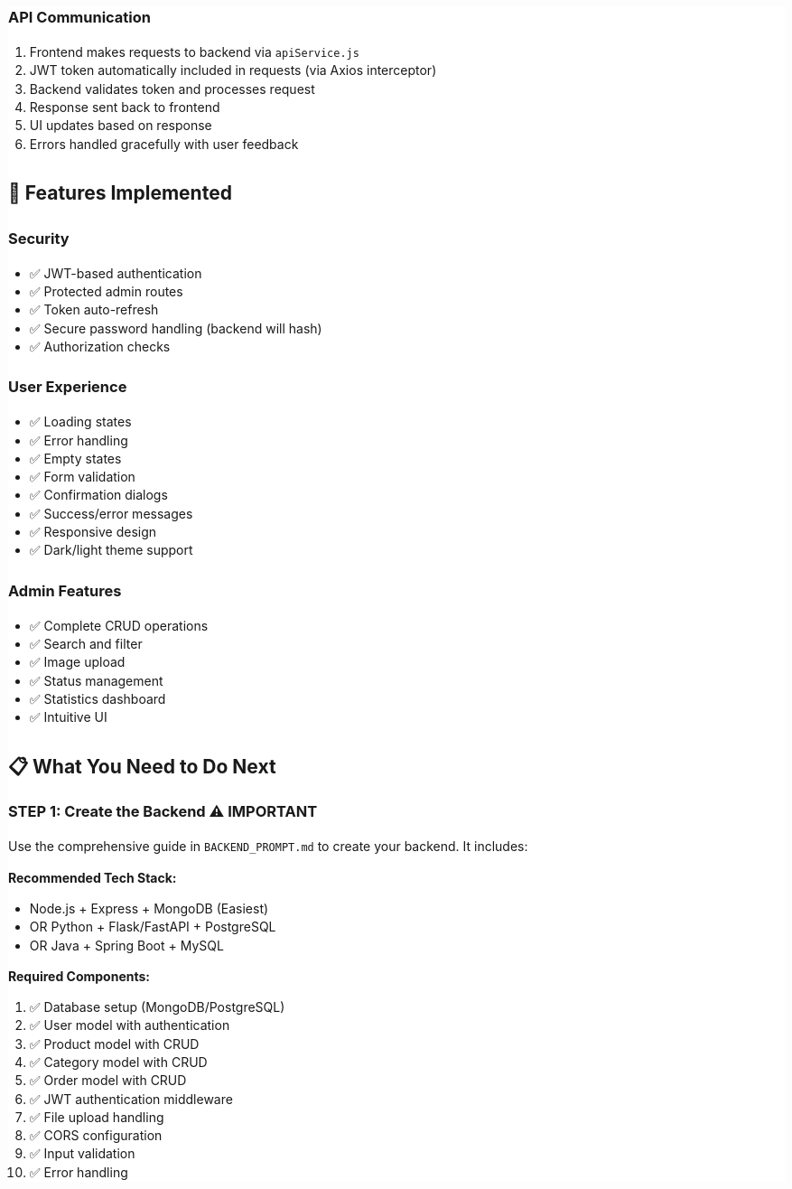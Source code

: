 ### API Communication
1. Frontend makes requests to backend via `apiService.js`
2. JWT token automatically included in requests (via Axios interceptor)
3. Backend validates token and processes request
4. Response sent back to frontend
5. UI updates based on response
6. Errors handled gracefully with user feedback

## 🎨 Features Implemented

### Security
- ✅ JWT-based authentication
- ✅ Protected admin routes
- ✅ Token auto-refresh
- ✅ Secure password handling (backend will hash)
- ✅ Authorization checks

### User Experience
- ✅ Loading states
- ✅ Error handling
- ✅ Empty states
- ✅ Form validation
- ✅ Confirmation dialogs
- ✅ Success/error messages
- ✅ Responsive design
- ✅ Dark/light theme support

### Admin Features
- ✅ Complete CRUD operations
- ✅ Search and filter
- ✅ Image upload
- ✅ Status management
- ✅ Statistics dashboard
- ✅ Intuitive UI

## 📋 What You Need to Do Next

### STEP 1: Create the Backend ⚠️ IMPORTANT

Use the comprehensive guide in `BACKEND_PROMPT.md` to create your backend. It includes:

**Recommended Tech Stack:**
- Node.js + Express + MongoDB (Easiest)
- OR Python + Flask/FastAPI + PostgreSQL
- OR Java + Spring Boot + MySQL

**Required Components:**
1. ✅ Database setup (MongoDB/PostgreSQL)
2. ✅ User model with authentication
3. ✅ Product model with CRUD
4. ✅ Category model with CRUD
5. ✅ Order model with CRUD
6. ✅ JWT authentication middleware
7. ✅ File upload handling
8. ✅ CORS configuration
9. ✅ Input validation
10. ✅ Error handling

